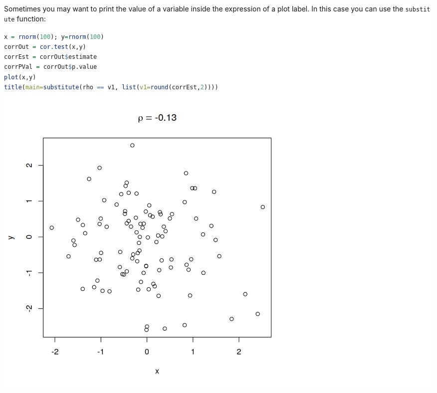 Sometimes you may want to print the value of a variable inside the expression of a plot label. In this case you can use the `substitute` function:

```r
x = rnorm(100); y=rnorm(100)
corrOut = cor.test(x,y)
corrEst = corrOut$estimate
corrPVal = corrOut$p.value
plot(x,y)
title(main=substitute(rho == v1, list(v1=round(corrEst,2))))
```

<img src="graphics_labels_and_text_files/figure-html/unnamed-chunk-4-1.png" width="576" />

